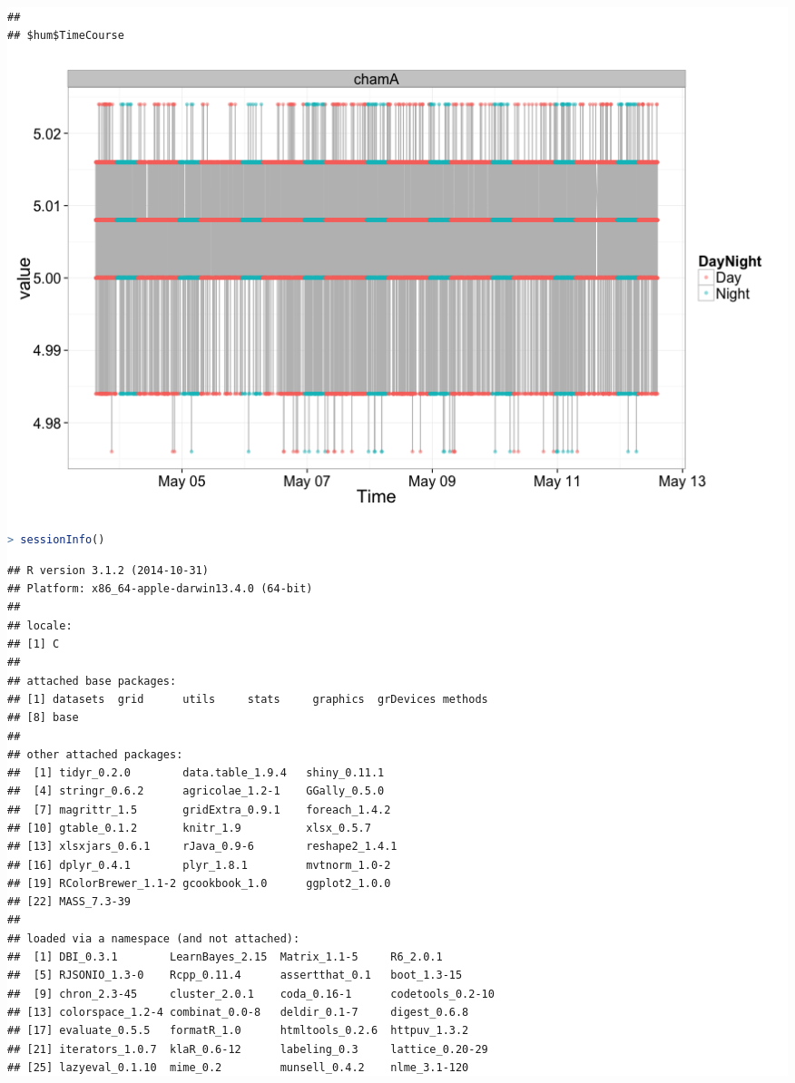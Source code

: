 
```
## 
## $hum$TimeCourse
```

![plot of chunk Output](figure/Output-4.png) 

```r
> sessionInfo()
```

```
## R version 3.1.2 (2014-10-31)
## Platform: x86_64-apple-darwin13.4.0 (64-bit)
## 
## locale:
## [1] C
## 
## attached base packages:
## [1] datasets  grid      utils     stats     graphics  grDevices methods  
## [8] base     
## 
## other attached packages:
##  [1] tidyr_0.2.0        data.table_1.9.4   shiny_0.11.1      
##  [4] stringr_0.6.2      agricolae_1.2-1    GGally_0.5.0      
##  [7] magrittr_1.5       gridExtra_0.9.1    foreach_1.4.2     
## [10] gtable_0.1.2       knitr_1.9          xlsx_0.5.7        
## [13] xlsxjars_0.6.1     rJava_0.9-6        reshape2_1.4.1    
## [16] dplyr_0.4.1        plyr_1.8.1         mvtnorm_1.0-2     
## [19] RColorBrewer_1.1-2 gcookbook_1.0      ggplot2_1.0.0     
## [22] MASS_7.3-39       
## 
## loaded via a namespace (and not attached):
##  [1] DBI_0.3.1        LearnBayes_2.15  Matrix_1.1-5     R6_2.0.1        
##  [5] RJSONIO_1.3-0    Rcpp_0.11.4      assertthat_0.1   boot_1.3-15     
##  [9] chron_2.3-45     cluster_2.0.1    coda_0.16-1      codetools_0.2-10
## [13] colorspace_1.2-4 combinat_0.0-8   deldir_0.1-7     digest_0.6.8    
## [17] evaluate_0.5.5   formatR_1.0      htmltools_0.2.6  httpuv_1.3.2    
## [21] iterators_1.0.7  klaR_0.6-12      labeling_0.3     lattice_0.20-29 
## [25] lazyeval_0.1.10  mime_0.2         munsell_0.4.2    nlme_3.1-120    
```